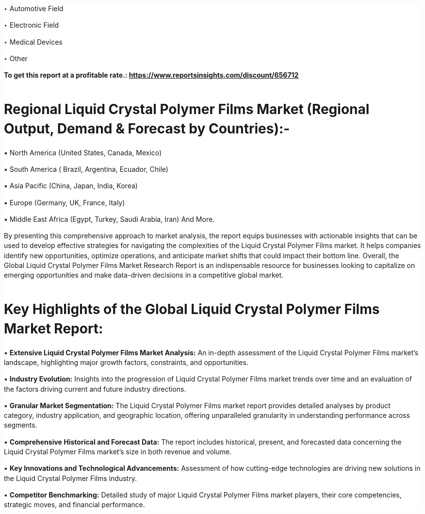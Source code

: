 ‣ Automotive Field

‣ Electronic Field

‣ Medical Devices

‣ Other

<strong>To get this report at a profitable rate.: <a href=https://www.reportsinsights.com/discount/656712>https://www.reportsinsights.com/discount/656712</a></strong></font>

# <strong>Regional Liquid Crystal Polymer Films Market (Regional Output, Demand &amp; Forecast by Countries):-</strong>

• North America (United States, Canada, Mexico)

• South America ( Brazil, Argentina, Ecuador, Chile)

• Asia Pacific (China, Japan, India, Korea)

• Europe (Germany, UK, France, Italy)

• Middle East Africa (Egypt, Turkey, Saudi Arabia, Iran) And More.

By presenting this comprehensive approach to market analysis, the report equips businesses with actionable insights that can be used to develop effective strategies for navigating the complexities of the Liquid Crystal Polymer Films market. It helps companies identify new opportunities, optimize operations, and anticipate market shifts that could impact their bottom line. Overall, the Global Liquid Crystal Polymer Films Market Research Report is an indispensable resource for businesses looking to capitalize on emerging opportunities and make data-driven decisions in a competitive global market.

# <strong>Key Highlights of the Global Liquid Crystal Polymer Films Market Report:</strong>

• <strong>Extensive Liquid Crystal Polymer Films Market Analysis:</strong> An in-depth assessment of the Liquid Crystal Polymer Films market’s landscape, highlighting major growth factors, constraints, and opportunities.

• <strong>Industry Evolution:</strong> Insights into the progression of Liquid Crystal Polymer Films market trends over time and an evaluation of the factors driving current and future industry directions.

• <strong>Granular Market Segmentation:</strong> The Liquid Crystal Polymer Films market report provides detailed analyses by product category, industry application, and geographic location, offering unparalleled granularity in understanding performance across segments.

• <strong>Comprehensive Historical and Forecast Data:</strong> The report includes historical, present, and forecasted data concerning the Liquid Crystal Polymer Films market’s size in both revenue and volume.

• <strong>Key Innovations and Technological Advancements:</strong> Assessment of how cutting-edge technologies are driving new solutions in the Liquid Crystal Polymer Films industry.

• <strong>Competitor Benchmarking:</strong> Detailed study of major Liquid Crystal Polymer Films market players, their core competencies, strategic moves, and financial performance.

